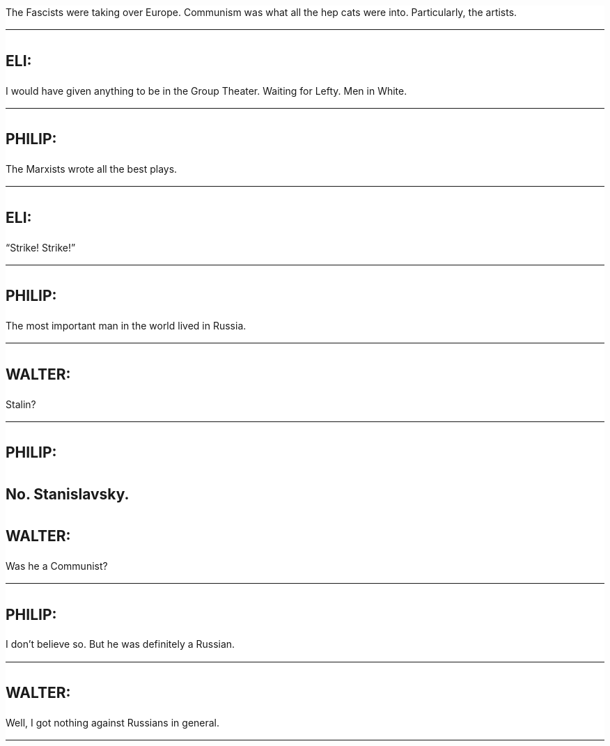 
The Fascists were taking over Europe. Communism was what all the hep cats were into. Particularly, the artists.

---

## ELI:
I would have given anything to be in the Group Theater. Waiting for Lefty. Men in White.

---

## PHILIP:
The Marxists wrote all the best plays.

---

## ELI:
“Strike! Strike!”

---

## PHILIP:
The most important man in the world lived in Russia.

---

## WALTER:
Stalin?

---

## PHILIP:
No. Stanislavsky.
---

## WALTER:
Was he a Communist?

---

## PHILIP:
I don’t believe so. But he was definitely a Russian.

---

## WALTER:
Well, I got nothing against Russians in general.

---